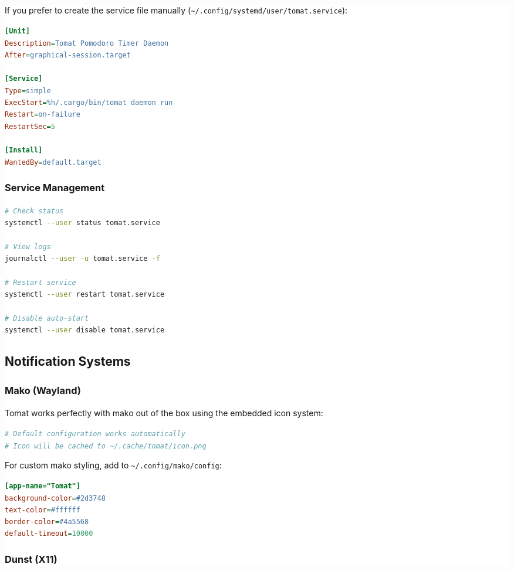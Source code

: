 If you prefer to create the service file manually (`~/.config/systemd/user/tomat.service`):

```ini
[Unit]
Description=Tomat Pomodoro Timer Daemon
After=graphical-session.target

[Service]
Type=simple
ExecStart=%h/.cargo/bin/tomat daemon run
Restart=on-failure
RestartSec=5

[Install]
WantedBy=default.target
```

### Service Management

```bash
# Check status
systemctl --user status tomat.service

# View logs
journalctl --user -u tomat.service -f

# Restart service
systemctl --user restart tomat.service

# Disable auto-start
systemctl --user disable tomat.service
```

## Notification Systems

### Mako (Wayland)

Tomat works perfectly with mako out of the box using the embedded icon system:

```bash
# Default configuration works automatically
# Icon will be cached to ~/.cache/tomat/icon.png
```

For custom mako styling, add to `~/.config/mako/config`:

```ini
[app-name="Tomat"]
background-color=#2d3748
text-color=#ffffff
border-color=#4a5568
default-timeout=10000
```

### Dunst (X11)
